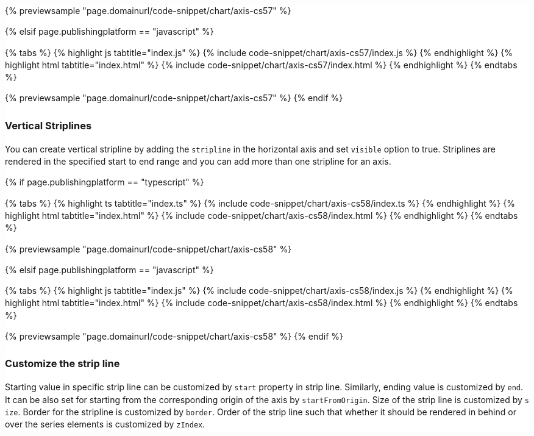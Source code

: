{% previewsample "page.domainurl/code-snippet/chart/axis-cs57" %}

{% elsif page.publishingplatform == "javascript" %}

{% tabs %}
{% highlight js tabtitle="index.js" %}
{% include code-snippet/chart/axis-cs57/index.js %}
{% endhighlight %}
{% highlight html tabtitle="index.html" %}
{% include code-snippet/chart/axis-cs57/index.html %}
{% endhighlight %}
{% endtabs %}

{% previewsample "page.domainurl/code-snippet/chart/axis-cs57" %}
{% endif %}

### Vertical Striplines

You can create vertical stripline by adding the <code>stripline</code> in the horizontal axis and set <code>visible</code> option to true.
Striplines are rendered in the specified start to end range and you can add more than one stripline for an axis.

{% if page.publishingplatform == "typescript" %}

 {% tabs %}
{% highlight ts tabtitle="index.ts" %}
{% include code-snippet/chart/axis-cs58/index.ts %}
{% endhighlight %}
{% highlight html tabtitle="index.html" %}
{% include code-snippet/chart/axis-cs58/index.html %}
{% endhighlight %}
{% endtabs %}
        
{% previewsample "page.domainurl/code-snippet/chart/axis-cs58" %}

{% elsif page.publishingplatform == "javascript" %}

{% tabs %}
{% highlight js tabtitle="index.js" %}
{% include code-snippet/chart/axis-cs58/index.js %}
{% endhighlight %}
{% highlight html tabtitle="index.html" %}
{% include code-snippet/chart/axis-cs58/index.html %}
{% endhighlight %}
{% endtabs %}

{% previewsample "page.domainurl/code-snippet/chart/axis-cs58" %}
{% endif %}

### Customize the strip line

Starting value in specific strip line can be customized by <code>start</code> property in strip line. Similarly, ending value is customized by <code>end</code>. It can be also set for starting from the corresponding origin of the axis by
<code>startFromOrigin</code>. Size of the strip line is customized by <code>size</code>. Border for the stripline is customized by <code>border</code>. Order of the strip line such that whether it should be rendered in behind or over the series elements
is customized by <code>zIndex</code>.
